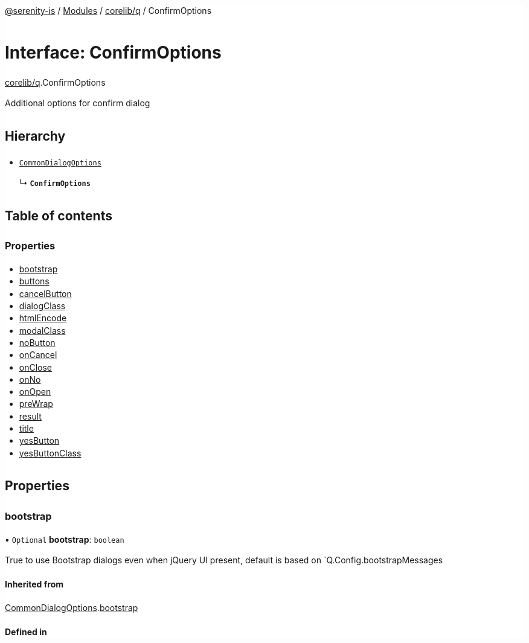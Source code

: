 [@serenity-is](../README.md) / [Modules](../modules.md) / [corelib/q](../modules/corelib_q.md) / ConfirmOptions

# Interface: ConfirmOptions

[corelib/q](../modules/corelib_q.md).ConfirmOptions

Additional options for confirm dialog

## Hierarchy

- [`CommonDialogOptions`](corelib_q.CommonDialogOptions.md)

  ↳ **`ConfirmOptions`**

## Table of contents

### Properties

- [bootstrap](corelib_q.ConfirmOptions.md#bootstrap)
- [buttons](corelib_q.ConfirmOptions.md#buttons)
- [cancelButton](corelib_q.ConfirmOptions.md#cancelbutton)
- [dialogClass](corelib_q.ConfirmOptions.md#dialogclass)
- [htmlEncode](corelib_q.ConfirmOptions.md#htmlencode)
- [modalClass](corelib_q.ConfirmOptions.md#modalclass)
- [noButton](corelib_q.ConfirmOptions.md#nobutton)
- [onCancel](corelib_q.ConfirmOptions.md#oncancel)
- [onClose](corelib_q.ConfirmOptions.md#onclose)
- [onNo](corelib_q.ConfirmOptions.md#onno)
- [onOpen](corelib_q.ConfirmOptions.md#onopen)
- [preWrap](corelib_q.ConfirmOptions.md#prewrap)
- [result](corelib_q.ConfirmOptions.md#result)
- [title](corelib_q.ConfirmOptions.md#title)
- [yesButton](corelib_q.ConfirmOptions.md#yesbutton)
- [yesButtonClass](corelib_q.ConfirmOptions.md#yesbuttonclass)

## Properties

### bootstrap

• `Optional` **bootstrap**: `boolean`

True to use Bootstrap dialogs even when jQuery UI  present, default is based on `Q.Config.bootstrapMessages

#### Inherited from

[CommonDialogOptions](corelib_q.CommonDialogOptions.md).[bootstrap](corelib_q.CommonDialogOptions.md#bootstrap)

#### Defined in
